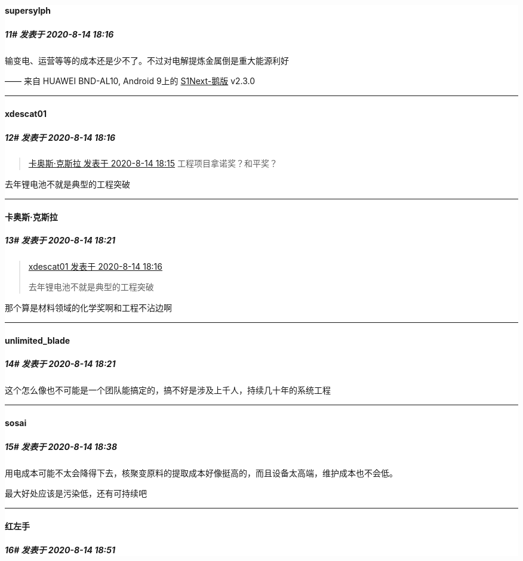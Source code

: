 ####  supersylph  
##### 11#       发表于 2020-8-14 18:16


输变电、运营等等的成本还是少不了。不过对电解提炼金属倒是重大能源利好

—— 来自 HUAWEI BND-AL10, Android 9上的 [S1Next-鹅版](https://github.com/ykrank/S1-Next/releases) v2.3.0


-----

####  xdescat01  
##### 12#       发表于 2020-8-14 18:16


<blockquote><a href="httphttps://bbs.saraba1st.com/2b/forum.php?mod=redirect&amp;goto=findpost&amp;pid=48430352&amp;ptid=1954724" target="_blank">卡奥斯·克斯拉 发表于 2020-8-14 18:15</a>
工程项目拿诺奖？和平奖？</blockquote>
去年锂电池不就是典型的工程突破


-----

####  卡奥斯·克斯拉  
##### 13#       发表于 2020-8-14 18:21


<blockquote><a href="httphttps://bbs.saraba1st.com/2b/forum.php?mod=redirect&amp;goto=findpost&amp;pid=48430364&amp;ptid=1954724" target="_blank">xdescat01 发表于 2020-8-14 18:16</a>

去年锂电池不就是典型的工程突破</blockquote>
那个算是材料领域的化学奖啊和工程不沾边啊


-----

####  unlimited_blade  
##### 14#       发表于 2020-8-14 18:21


这个怎么像也不可能是一个团队能搞定的，搞不好是涉及上千人，持续几十年的系统工程


-----

####  sosai  
##### 15#       发表于 2020-8-14 18:38


用电成本可能不太会降得下去，核聚变原料的提取成本好像挺高的，而且设备太高端，维护成本也不会低。

最大好处应该是污染低，还有可持续吧


-----

####  红左手  
##### 16#       发表于 2020-8-14 18:51
